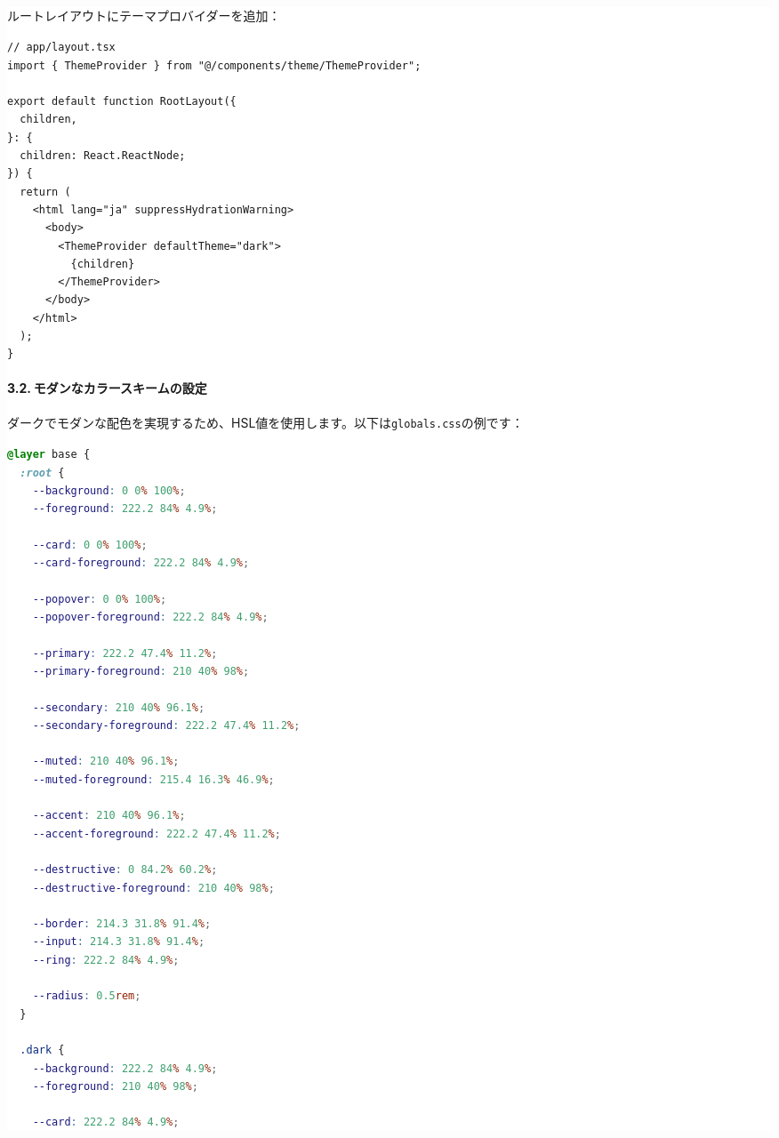 ルートレイアウトにテーマプロバイダーを追加：

```tsx
// app/layout.tsx
import { ThemeProvider } from "@/components/theme/ThemeProvider";

export default function RootLayout({
  children,
}: {
  children: React.ReactNode;
}) {
  return (
    <html lang="ja" suppressHydrationWarning>
      <body>
        <ThemeProvider defaultTheme="dark">
          {children}
        </ThemeProvider>
      </body>
    </html>
  );
}
```

#### 3.2. モダンなカラースキームの設定

ダークでモダンな配色を実現するため、HSL値を使用します。以下は`globals.css`の例です：

```css
@layer base {
  :root {
    --background: 0 0% 100%;
    --foreground: 222.2 84% 4.9%;

    --card: 0 0% 100%;
    --card-foreground: 222.2 84% 4.9%;

    --popover: 0 0% 100%;
    --popover-foreground: 222.2 84% 4.9%;

    --primary: 222.2 47.4% 11.2%;
    --primary-foreground: 210 40% 98%;

    --secondary: 210 40% 96.1%;
    --secondary-foreground: 222.2 47.4% 11.2%;

    --muted: 210 40% 96.1%;
    --muted-foreground: 215.4 16.3% 46.9%;

    --accent: 210 40% 96.1%;
    --accent-foreground: 222.2 47.4% 11.2%;

    --destructive: 0 84.2% 60.2%;
    --destructive-foreground: 210 40% 98%;

    --border: 214.3 31.8% 91.4%;
    --input: 214.3 31.8% 91.4%;
    --ring: 222.2 84% 4.9%;

    --radius: 0.5rem;
  }

  .dark {
    --background: 222.2 84% 4.9%;
    --foreground: 210 40% 98%;

    --card: 222.2 84% 4.9%;
```